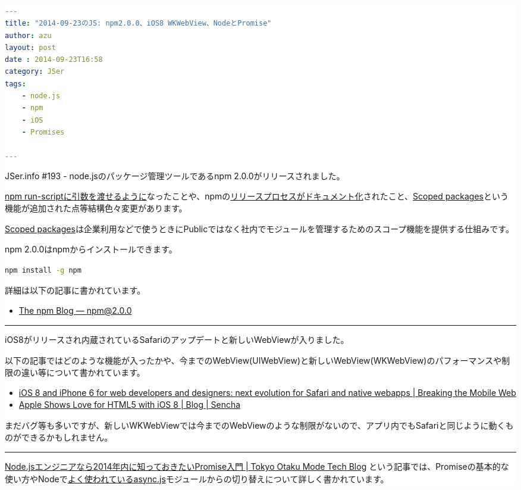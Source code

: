 ```yaml
---
title: "2014-09-23のJS: npm2.0.0、iOS8 WKWebView、NodeとPromise"
author: azu
layout: post
date : 2014-09-23T16:58
category: JSer
tags:
    - node.js
    - npm
    - iOS
    - Promises

---
```


JSer.info #193 - node.jsのパッケージ管理ツールであるnpm 2.0.0がリリースされました。

[npm run-scriptに引数を渡せるように](https://github.com/npm/npm/pull/5518 "Passing args into run-scripts by bcoe · Pull Request #5518 · npm/npm")なったことや、npmの[リリースプロセスがドキュメント化](https://github.com/npm/npm/wiki/Release-Process "Release Process · npm/npm Wiki")されたこと、[Scoped packages](https://www.npmjs.org/doc/misc/npm-scope.html "Scoped packages")という機能が追加された点等結構色々変更があります。

[Scoped packages](https://www.npmjs.org/doc/misc/npm-scope.html "Scoped packages")は企業利用などで使うときにPublicではなく社内でモジュールを管理するためのスコープ機能を提供する仕組みです。

npm 2.0.0はnpmからインストールできます。

```sh
npm install -g npm 
```

詳細は以下の記事に書かれています。

- [The npm Blog — npm@2.0.0](http://blog.npmjs.org/post/98131109725/npm-2-0-0 "The npm Blog — npm@2.0.0")

---

iOS8がリリースされ内蔵されているSafariのアップデートと新しいWebViewが入りました。

以下の記事ではどのような機能が入ったかや、今までのWebView(UIWebView)と新しいWebView(WKWebView)のパフォーマンスや制限の違い等について書かれています。

- [iOS 8 and iPhone 6 for web developers and designers: next evolution for Safari and native webapps | Breaking the Mobile Web](http://www.mobilexweb.com/blog/safari-ios8-iphone6-web-developers-designers "iOS 8 and iPhone 6 for web developers and designers: next evolution for Safari and native webapps | Breaking the Mobile Web")
- [Apple Shows Love for HTML5 with iOS 8 | Blog | Sencha](http://www.sencha.com/blog/apple-shows-love-for-html5-with-ios-8 "Apple Shows Love for HTML5 with iOS 8 | Blog | Sencha")

まだバグ等も多いですが、新しいWKWebViewでは今までのWebViewのような制限がないので、アプリ内でもSafariと同じように動くものができるかもしれません。

---

[Node.jsエンジニアなら2014年内に知っておきたいPromise入門 | Tokyo Otaku Mode Tech Blog](http://blog.otakumode.com/2014/09/17/nodejs-promise/ "Node.jsエンジニアなら2014年内に知っておきたいPromise入門 | Tokyo Otaku Mode Tech Blog") という記事では、Promiseの基本的な使い方やNodeで[よく使われているasync.js](http://blog.futurice.com/npm-registry-in-numbers "NPM registry in numbers | Futurice blog")モジュールからの切り替えについて詳しく書かれています。
